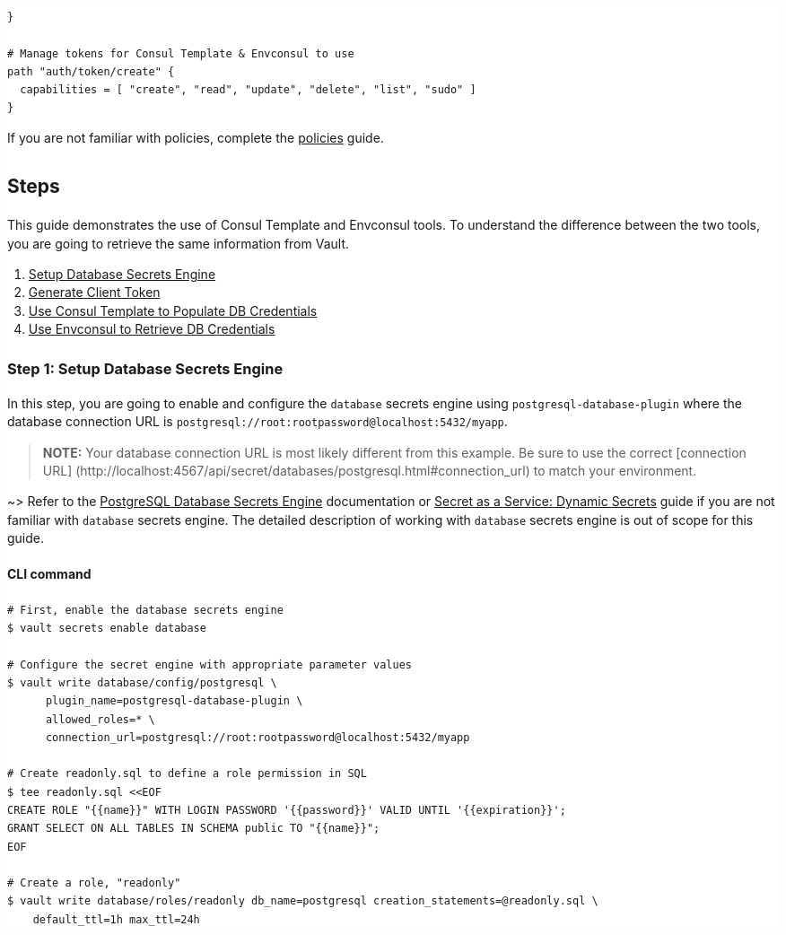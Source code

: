 ```shell
}

# Manage tokens for Consul Template & Envconsul to use
path "auth/token/create" {
  capabilities = [ "create", "read", "update", "delete", "list", "sudo" ]
}
```

If you are not familiar with policies, complete the
[policies](/guides/identity/policies.html) guide.



## Steps

This guide demonstrates the use of Consul Template and Envconsul tools. To
understand the difference between the two tools, you are going to retrieve the
same information from Vault.

1. [Setup Database Secrets Engine](#step1)
1. [Generate Client Token](#step2)
1. [Use Consul Template to Populate DB Credentials](#step3)
1. [Use Envconsul to Retrieve DB Credentials](#step4)


### <a name="step1"></a>Step 1: Setup Database Secrets Engine

In this step, you are going to enable and configure the `database` secrets
engine using `postgresql-database-plugin` where the database connection URL is
`postgresql://root:rootpassword@localhost:5432/myapp`.  

> **NOTE:** Your database connection URL is most likely different from this
example. Be sure to use the correct [connection URL]
(http://localhost:4567/api/secret/databases/postgresql.html#connection_url) to
match your environment.

~> Refer to the [PostgreSQL Database Secrets
Engine](/docs/secrets/databases/postgresql.html) documentation or [Secret as a
Service: Dynamic Secrets](/guides/secret-mgmt/dynamic-secrets.html) guide if you
are not familiar with `database` secrets engine. The detailed description of
working with `database` secrets engine is out of scope for this guide.


#### CLI command

```shell
# First, enable the database secrets engine
$ vault secrets enable database

# Configure the secret engine with appropriate parameter values
$ vault write database/config/postgresql \
      plugin_name=postgresql-database-plugin \
      allowed_roles=* \
      connection_url=postgresql://root:rootpassword@localhost:5432/myapp

# Create readonly.sql to define a role permission in SQL
$ tee readonly.sql <<EOF
CREATE ROLE "{{name}}" WITH LOGIN PASSWORD '{{password}}' VALID UNTIL '{{expiration}}';
GRANT SELECT ON ALL TABLES IN SCHEMA public TO "{{name}}";
EOF

# Create a role, "readonly"
$ vault write database/roles/readonly db_name=postgresql creation_statements=@readonly.sql \
    default_ttl=1h max_ttl=24h
```
